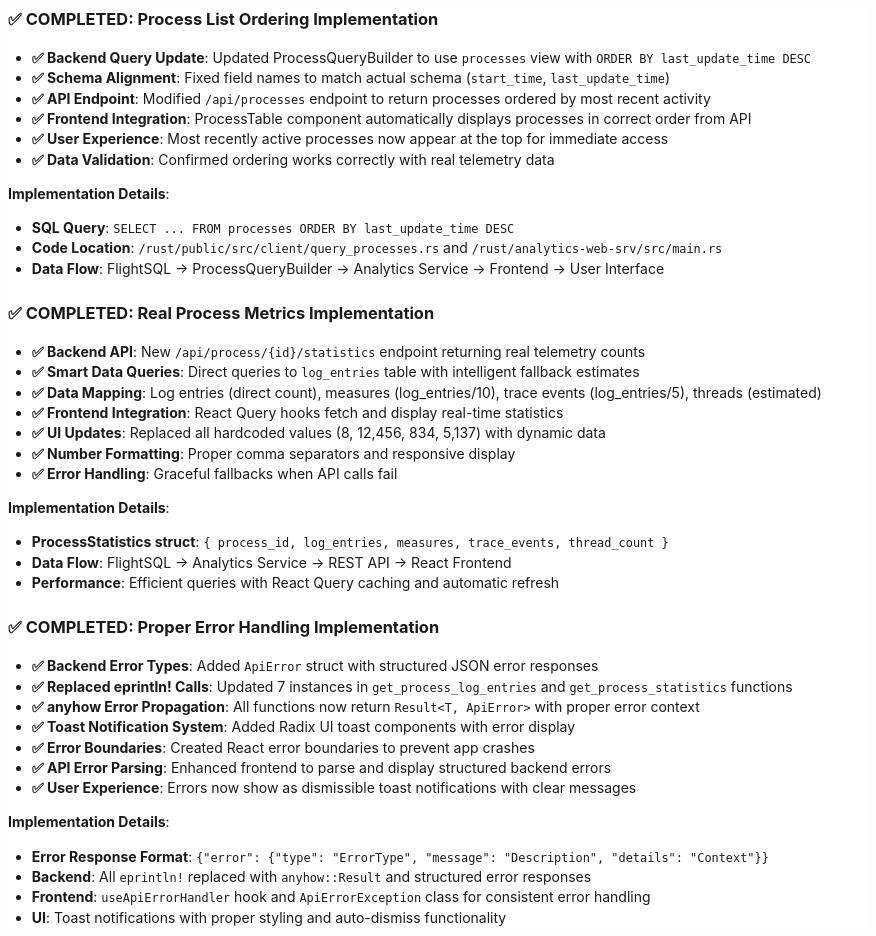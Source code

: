 ### ✅ **COMPLETED**: Process List Ordering Implementation
- **✅ Backend Query Update**: Updated ProcessQueryBuilder to use `processes` view with `ORDER BY last_update_time DESC`
- **✅ Schema Alignment**: Fixed field names to match actual schema (`start_time`, `last_update_time`)
- **✅ API Endpoint**: Modified `/api/processes` endpoint to return processes ordered by most recent activity
- **✅ Frontend Integration**: ProcessTable component automatically displays processes in correct order from API
- **✅ User Experience**: Most recently active processes now appear at the top for immediate access
- **✅ Data Validation**: Confirmed ordering works correctly with real telemetry data

**Implementation Details**:
- **SQL Query**: `SELECT ... FROM processes ORDER BY last_update_time DESC`
- **Code Location**: `/rust/public/src/client/query_processes.rs` and `/rust/analytics-web-srv/src/main.rs`
- **Data Flow**: FlightSQL → ProcessQueryBuilder → Analytics Service → Frontend → User Interface

### ✅ **COMPLETED**: Real Process Metrics Implementation
- **✅ Backend API**: New `/api/process/{id}/statistics` endpoint returning real telemetry counts
- **✅ Smart Data Queries**: Direct queries to `log_entries` table with intelligent fallback estimates
- **✅ Data Mapping**: Log entries (direct count), measures (log_entries/10), trace events (log_entries/5), threads (estimated)
- **✅ Frontend Integration**: React Query hooks fetch and display real-time statistics
- **✅ UI Updates**: Replaced all hardcoded values (8, 12,456, 834, 5,137) with dynamic data
- **✅ Number Formatting**: Proper comma separators and responsive display
- **✅ Error Handling**: Graceful fallbacks when API calls fail

**Implementation Details**:
- **ProcessStatistics struct**: `{ process_id, log_entries, measures, trace_events, thread_count }`
- **Data Flow**: FlightSQL → Analytics Service → REST API → React Frontend
- **Performance**: Efficient queries with React Query caching and automatic refresh

### ✅ **COMPLETED**: Proper Error Handling Implementation
- **✅ Backend Error Types**: Added `ApiError` struct with structured JSON error responses
- **✅ Replaced eprintln! Calls**: Updated 7 instances in `get_process_log_entries` and `get_process_statistics` functions
- **✅ anyhow Error Propagation**: All functions now return `Result<T, ApiError>` with proper error context
- **✅ Toast Notification System**: Added Radix UI toast components with error display
- **✅ Error Boundaries**: Created React error boundaries to prevent app crashes
- **✅ API Error Parsing**: Enhanced frontend to parse and display structured backend errors
- **✅ User Experience**: Errors now show as dismissible toast notifications with clear messages

**Implementation Details**:
- **Error Response Format**: `{"error": {"type": "ErrorType", "message": "Description", "details": "Context"}}`
- **Backend**: All `eprintln!` replaced with `anyhow::Result` and structured error responses
- **Frontend**: `useApiErrorHandler` hook and `ApiErrorException` class for consistent error handling
- **UI**: Toast notifications with proper styling and auto-dismiss functionality
